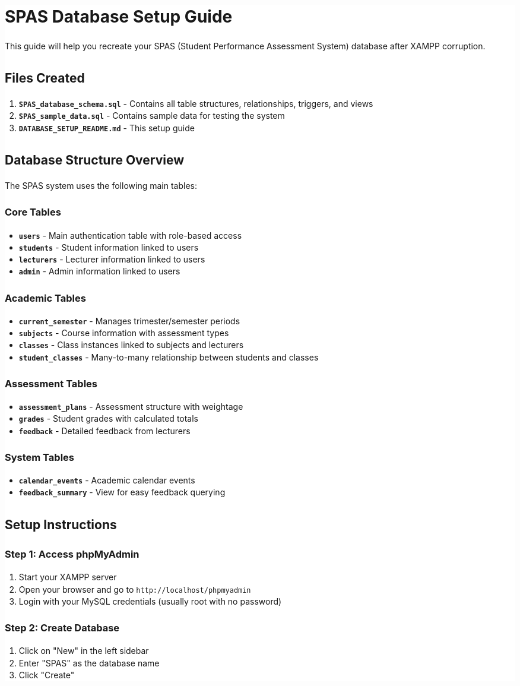 # SPAS Database Setup Guide

This guide will help you recreate your SPAS (Student Performance Assessment System) database after XAMPP corruption.

## Files Created

1. **`SPAS_database_schema.sql`** - Contains all table structures, relationships, triggers, and views
2. **`SPAS_sample_data.sql`** - Contains sample data for testing the system
3. **`DATABASE_SETUP_README.md`** - This setup guide

## Database Structure Overview

The SPAS system uses the following main tables:

### Core Tables
- **`users`** - Main authentication table with role-based access
- **`students`** - Student information linked to users
- **`lecturers`** - Lecturer information linked to users
- **`admin`** - Admin information linked to users

### Academic Tables
- **`current_semester`** - Manages trimester/semester periods
- **`subjects`** - Course information with assessment types
- **`classes`** - Class instances linked to subjects and lecturers
- **`student_classes`** - Many-to-many relationship between students and classes

### Assessment Tables
- **`assessment_plans`** - Assessment structure with weightage
- **`grades`** - Student grades with calculated totals
- **`feedback`** - Detailed feedback from lecturers

### System Tables
- **`calendar_events`** - Academic calendar events
- **`feedback_summary`** - View for easy feedback querying

## Setup Instructions

### Step 1: Access phpMyAdmin
1. Start your XAMPP server
2. Open your browser and go to `http://localhost/phpmyadmin`
3. Login with your MySQL credentials (usually root with no password)

### Step 2: Create Database
1. Click on "New" in the left sidebar
2. Enter "SPAS" as the database name
3. Click "Create"
